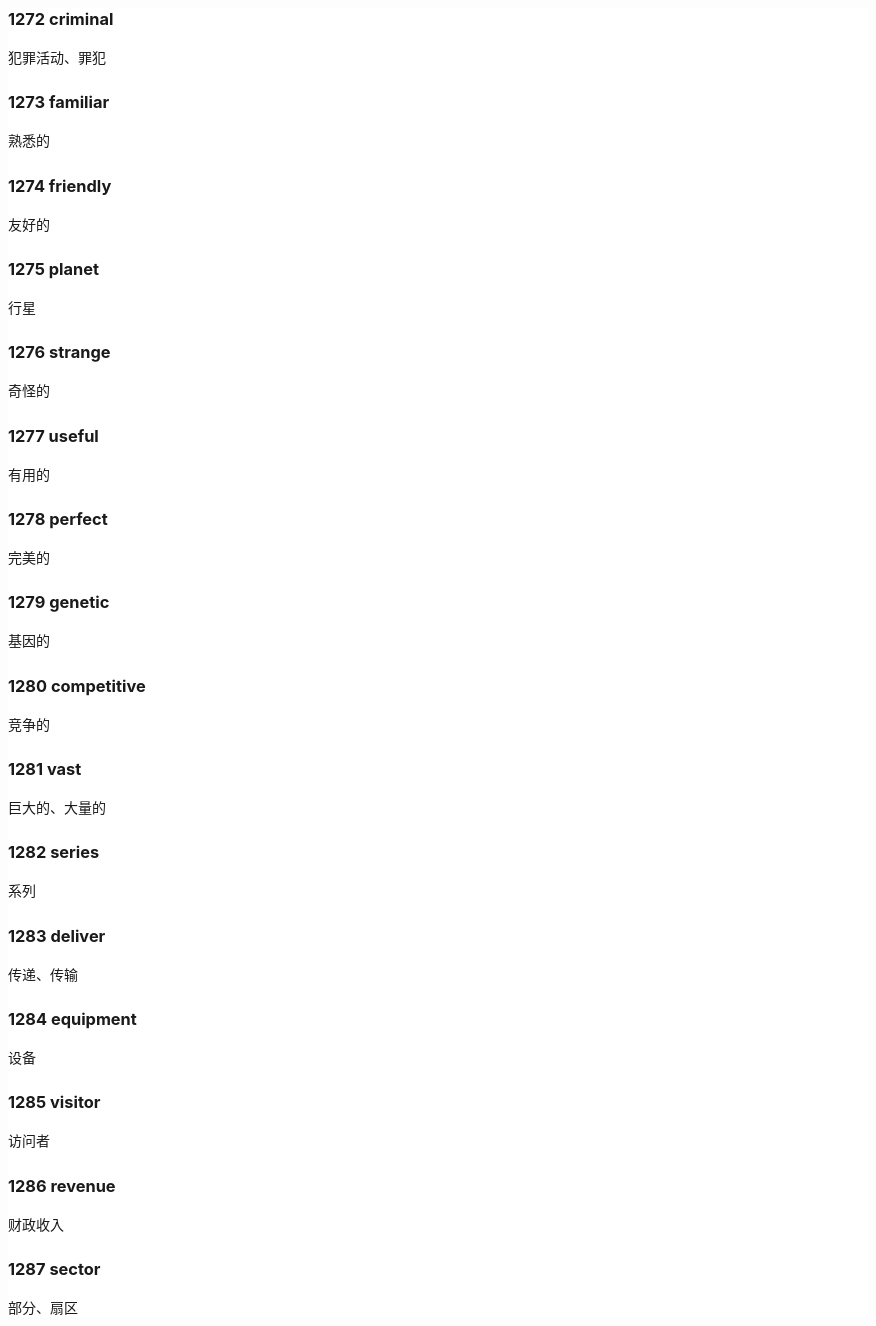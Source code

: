 ### 1272 criminal
犯罪活动、罪犯

### 1273 familiar
熟悉的

### 1274 friendly
友好的

### 1275 planet
行星

### 1276 strange
奇怪的

### 1277 useful
有用的

### 1278 perfect
完美的

### 1279 genetic
基因的

### 1280 competitive
竞争的

### 1281 vast
巨大的、大量的

### 1282 series
系列

### 1283 deliver
传递、传输

### 1284 equipment
设备

### 1285 visitor
访问者

### 1286 revenue
财政收入

### 1287 sector
部分、扇区
